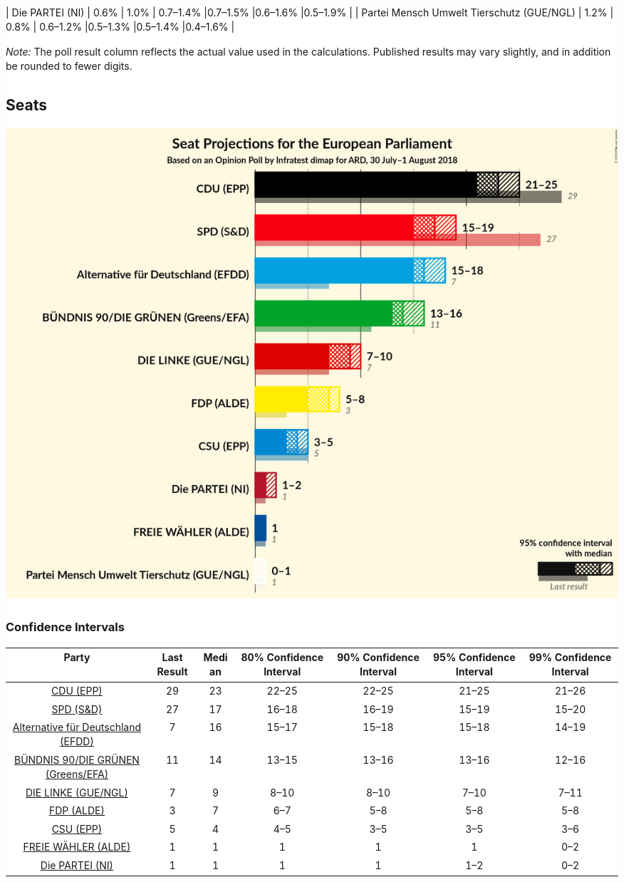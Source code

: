 | Die PARTEI (NI) | 0.6% | 1.0% | 0.7–1.4% |0.7–1.5% |0.6–1.6% |0.5–1.9% |
| Partei Mensch Umwelt Tierschutz (GUE/NGL) | 1.2% | 0.8% | 0.6–1.2% |0.5–1.3% |0.5–1.4% |0.4–1.6% |

*Note:* The poll result column reflects the actual value used in the calculations. Published results may vary slightly, and in addition be rounded to fewer digits.

## Seats

![Graph with seats not yet produced](2018-08-01-Infratestdimap-seats.png "Seats")

### Confidence Intervals

| Party | Last Result | Median | 80% Confidence Interval | 90% Confidence Interval | 95% Confidence Interval | 99% Confidence Interval |
|:-----:|:-----------:|:------:|:-----------------------:|:-----------------------:|:-----------------------:|:-----------------------:|
| <a href="#cdu-(epp)">CDU (EPP)</a> | 29 | 23 | 22–25 |22–25 |21–25 |21–26 |
| <a href="#spd-(s&d)">SPD (S&D)</a> | 27 | 17 | 16–18 |16–19 |15–19 |15–20 |
| <a href="#alternative-für-deutschland-(efdd)">Alternative für Deutschland (EFDD)</a> | 7 | 16 | 15–17 |15–18 |15–18 |14–19 |
| <a href="#bündnis-90/die-grünen-(greens/efa)">BÜNDNIS 90/DIE GRÜNEN (Greens/EFA)</a> | 11 | 14 | 13–15 |13–16 |13–16 |12–16 |
| <a href="#die-linke-(gue/ngl)">DIE LINKE (GUE/NGL)</a> | 7 | 9 | 8–10 |8–10 |7–10 |7–11 |
| <a href="#fdp-(alde)">FDP (ALDE)</a> | 3 | 7 | 6–7 |5–8 |5–8 |5–8 |
| <a href="#csu-(epp)">CSU (EPP)</a> | 5 | 4 | 4–5 |3–5 |3–5 |3–6 |
| <a href="#freie-wähler-(alde)">FREIE WÄHLER (ALDE)</a> | 1 | 1 | 1 |1 |1 |0–2 |
| <a href="#die-partei-(ni)">Die PARTEI (NI)</a> | 1 | 1 | 1 |1 |1–2 |0–2 |